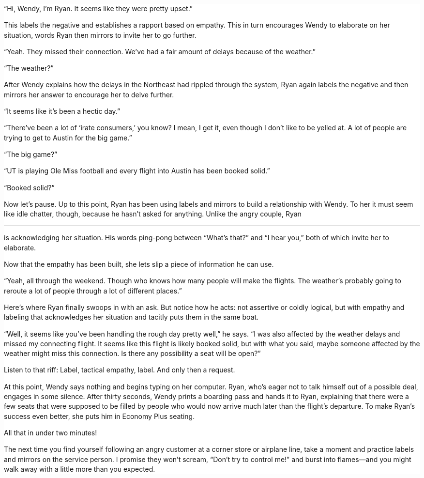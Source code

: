 “Hi, Wendy, I’m Ryan. It seems like they were pretty upset.”

This labels the negative and establishes a rapport based on empathy. This in turn encourages Wendy to elaborate on her situation, words Ryan then mirrors to invite her to go further.

“Yeah. They missed their connection. We’ve had a fair amount of delays because of the weather.”

“The weather?”

After Wendy explains how the delays in the Northeast had rippled through the system, Ryan again labels the negative and then mirrors her answer to encourage her to delve further.

“It seems like it’s been a hectic day.”

“There’ve been a lot of ‘irate consumers,’ you know? I mean, I get it, even though I don’t like to be yelled at. A lot of people are trying to get to Austin for the big game.”

“The big game?”

“UT is playing Ole Miss football and every flight into Austin has been booked solid.”

“Booked solid?”

Now let’s pause. Up to this point, Ryan has been using labels and mirrors to build a relationship with Wendy. To her it must seem like idle chatter, though, because he hasn’t asked for anything. Unlike the angry couple, Ryan



---


is acknowledging her situation. His words ping-pong between “What’s that?” and “I hear you,” both of which invite her to elaborate.

Now that the empathy has been built, she lets slip a piece of information he can use.

“Yeah, all through the weekend. Though who knows how many people will make the flights. The weather’s probably going to reroute a lot of people through a lot of different places.”

Here’s where Ryan finally swoops in with an ask. But notice how he acts: not assertive or coldly logical, but with empathy and labeling that acknowledges her situation and tacitly puts them in the same boat.

“Well, it seems like you’ve been handling the rough day pretty well,” he says. “I was also affected by the weather delays and missed my connecting flight. It seems like this flight is likely booked solid, but with what you said, maybe someone affected by the weather might miss this connection. Is there any possibility a seat will be open?”

Listen to that riff: Label, tactical empathy, label. And only then a request.

At this point, Wendy says nothing and begins typing on her computer. Ryan, who’s eager not to talk himself out of a possible deal, engages in some silence. After thirty seconds, Wendy prints a boarding pass and hands it to Ryan, explaining that there were a few seats that were supposed to be filled by people who would now arrive much later than the flight’s departure. To make Ryan’s success even better, she puts him in Economy Plus seating.

All that in under two minutes!

The next time you find yourself following an angry customer at a corner store or airplane line, take a moment and practice labels and mirrors on the service person. I promise they won’t scream, “Don’t try to control me!” and burst into flames—and you might walk away with a little more than you expected.
